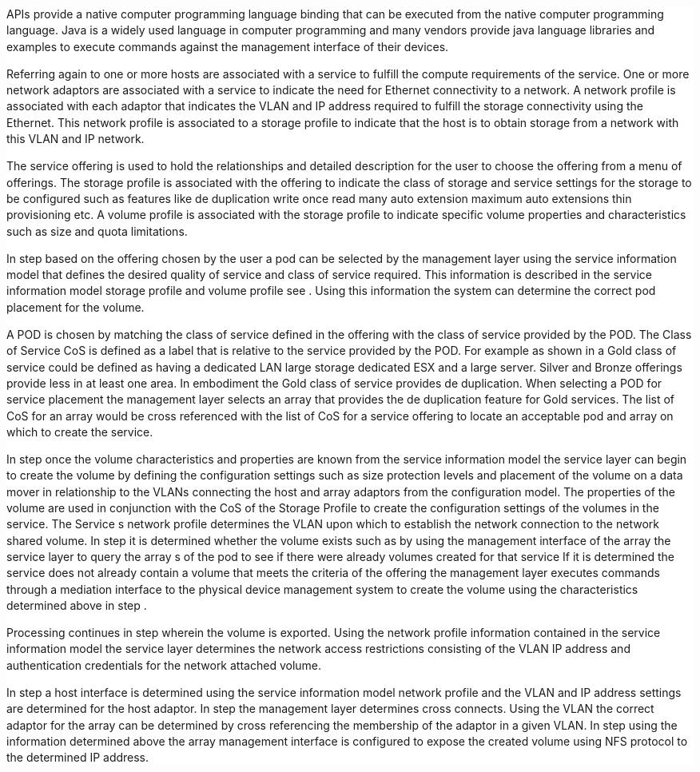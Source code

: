 APIs provide a native computer programming language binding that can be executed from the native computer programming language. Java is a widely used language in computer programming and many vendors provide java language libraries and examples to execute commands against the management interface of their devices.

Referring again to one or more hosts are associated with a service to fulfill the compute requirements of the service. One or more network adaptors are associated with a service to indicate the need for Ethernet connectivity to a network. A network profile is associated with each adaptor that indicates the VLAN and IP address required to fulfill the storage connectivity using the Ethernet. This network profile is associated to a storage profile to indicate that the host is to obtain storage from a network with this VLAN and IP network.

The service offering is used to hold the relationships and detailed description for the user to choose the offering from a menu of offerings. The storage profile is associated with the offering to indicate the class of storage and service settings for the storage to be configured such as features like de duplication write once read many auto extension maximum auto extensions thin provisioning etc. A volume profile is associated with the storage profile to indicate specific volume properties and characteristics such as size and quota limitations.

In step based on the offering chosen by the user a pod can be selected by the management layer using the service information model that defines the desired quality of service and class of service required. This information is described in the service information model storage profile and volume profile see . Using this information the system can determine the correct pod placement for the volume.

A POD is chosen by matching the class of service defined in the offering with the class of service provided by the POD. The Class of Service CoS is defined as a label that is relative to the service provided by the POD. For example as shown in a Gold class of service could be defined as having a dedicated LAN large storage dedicated ESX and a large server. Silver and Bronze offerings provide less in at least one area. In embodiment the Gold class of service provides de duplication. When selecting a POD for service placement the management layer selects an array that provides the de duplication feature for Gold services. The list of CoS for an array would be cross referenced with the list of CoS for a service offering to locate an acceptable pod and array on which to create the service.

In step once the volume characteristics and properties are known from the service information model the service layer can begin to create the volume by defining the configuration settings such as size protection levels and placement of the volume on a data mover in relationship to the VLANs connecting the host and array adaptors from the configuration model. The properties of the volume are used in conjunction with the CoS of the Storage Profile to create the configuration settings of the volumes in the service. The Service s network profile determines the VLAN upon which to establish the network connection to the network shared volume. In step it is determined whether the volume exists such as by using the management interface of the array the service layer to query the array s of the pod to see if there were already volumes created for that service If it is determined the service does not already contain a volume that meets the criteria of the offering the management layer executes commands through a mediation interface to the physical device management system to create the volume using the characteristics determined above in step .

Processing continues in step wherein the volume is exported. Using the network profile information contained in the service information model the service layer determines the network access restrictions consisting of the VLAN IP address and authentication credentials for the network attached volume.

In step a host interface is determined using the service information model network profile and the VLAN and IP address settings are determined for the host adaptor. In step the management layer determines cross connects. Using the VLAN the correct adaptor for the array can be determined by cross referencing the membership of the adaptor in a given VLAN. In step using the information determined above the array management interface is configured to expose the created volume using NFS protocol to the determined IP address.
